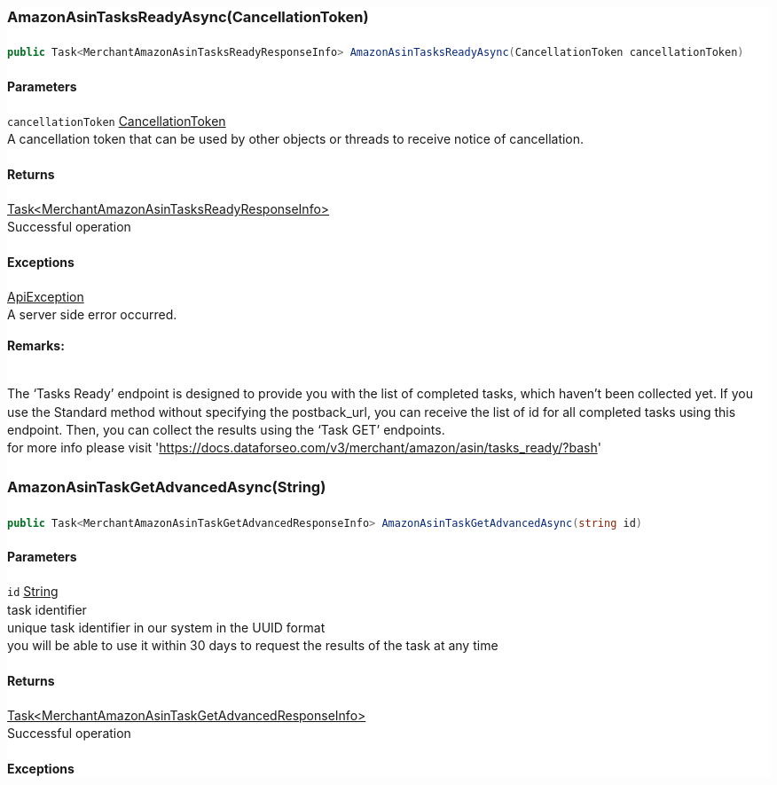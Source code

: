 ### **AmazonAsinTasksReadyAsync(CancellationToken)**

```csharp
public Task<MerchantAmazonAsinTasksReadyResponseInfo> AmazonAsinTasksReadyAsync(CancellationToken cancellationToken)
```

#### Parameters

`cancellationToken` [CancellationToken](https://docs.microsoft.com/en-us/dotnet/api/system.threading.cancellationtoken)<br>
A cancellation token that can be used by other objects or threads to receive notice of cancellation.

#### Returns

[Task&lt;MerchantAmazonAsinTasksReadyResponseInfo&gt;](./dataforseo.client.models.responses.merchantamazonasintasksreadyresponseinfo.md)<br>
Successful operation

#### Exceptions

[ApiException](./dataforseo.client.models.apiexception.md)<br>
A server side error occurred.

**Remarks:**

‌
 <br>The ‘Tasks Ready’ endpoint is designed to provide you with the list of completed tasks, which haven’t been collected yet. If you use the Standard method without specifying the postback_url, you can receive the list of id for all completed tasks using this endpoint. Then, you can collect the results using the ‘Task GET’ endpoints.
 <br>for more info please visit 'https://docs.dataforseo.com/v3/merchant/amazon/asin/tasks_ready/?bash'

### **AmazonAsinTaskGetAdvancedAsync(String)**

```csharp
public Task<MerchantAmazonAsinTaskGetAdvancedResponseInfo> AmazonAsinTaskGetAdvancedAsync(string id)
```

#### Parameters

`id` [String](https://docs.microsoft.com/en-us/dotnet/api/system.string)<br>
task identifier
 <br>unique task identifier in our system in the UUID format
 <br>you will be able to use it within 30 days to request the results of the task at any time

#### Returns

[Task&lt;MerchantAmazonAsinTaskGetAdvancedResponseInfo&gt;](./dataforseo.client.models.responses.merchantamazonasintaskgetadvancedresponseinfo.md)<br>
Successful operation

#### Exceptions
